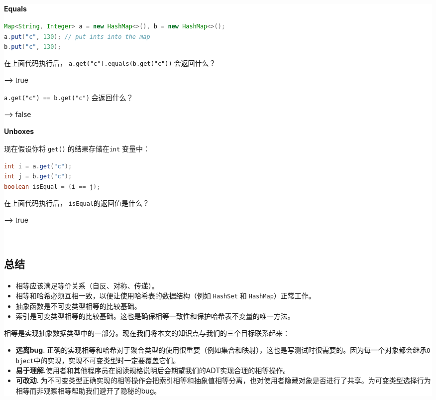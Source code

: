 **Equals**

```java
Map<String, Integer> a = new HashMap<>(), b = new HashMap<>();
a.put("c", 130); // put ints into the map
b.put("c", 130);
```

在上面代码执行后， `a.get("c").equals(b.get("c"))` 会返回什么？

--> true

`a.get("c") == b.get("c")` 会返回什么？

--> false­

**Unboxes**

现在假设你将 `get()` 的结果存储在`int` 变量中：

```java
int i = a.get("c");
int j = b.get("c");
boolean isEqual = (i == j);
```

在上面代码执行后， `isEqual`的返回值是什么？

--> true

<br />

## 总结

- 相等应该满足等价关系（自反、对称、传递）。
- 相等和哈希必须互相一致，以便让使用哈希表的数据结构（例如 `HashSet` 和 `HashMap`）正常工作。
- 抽象函数是不可变类型相等的比较基础。
- 索引是可变类型相等的比较基础。这也是确保相等一致性和保护哈希表不变量的唯一方法。

相等是实现抽象数据类型中的一部分。现在我们将本文的知识点与我们的三个目标联系起来：

- **远离bug**. 正确的实现相等和哈希对于聚合类型的使用很重要（例如集合和映射），这也是写测试时很需要的。因为每一个对象都会继承`Object`中的实现，实现不可变类型时一定要覆盖它们。
- **易于理解**.使用者和其他程序员在阅读规格说明后会期望我们的ADT实现合理的相等操作。
- **可改动**. 为不可变类型正确实现的相等操作会把索引相等和抽象值相等分离，也对使用者隐藏对象是否进行了共享。为可变类型选择行为相等而非观察相等帮助我们避开了隐秘的bug。
